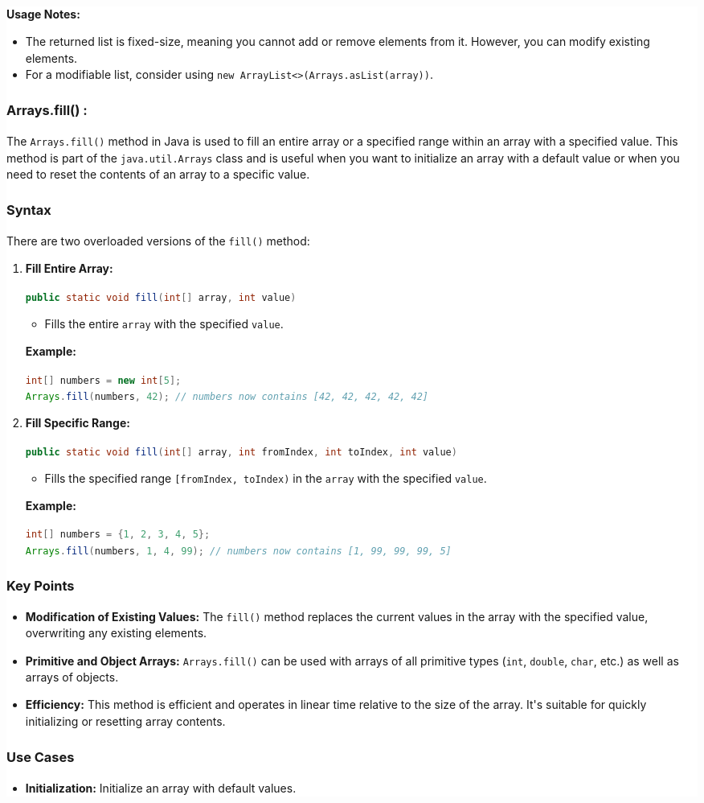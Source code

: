```java
```

**Usage Notes:**
- The returned list is fixed-size, meaning you cannot add or remove elements from it. However, you can modify existing elements.
- For a modifiable list, consider using `new ArrayList<>(Arrays.asList(array))`.

### Arrays.fill() : 

The `Arrays.fill()` method in Java is used to fill an entire array or a specified range within an array with a specified value. This method is part of the `java.util.Arrays` class and is useful when you want to initialize an array with a default value or when you need to reset the contents of an array to a specific value.

### Syntax

There are two overloaded versions of the `fill()` method:

1. **Fill Entire Array:**
   ```java
   public static void fill(int[] array, int value)
   ```
   - Fills the entire `array` with the specified `value`.

   **Example:**
   ```java
   int[] numbers = new int[5];
   Arrays.fill(numbers, 42); // numbers now contains [42, 42, 42, 42, 42]
   ```

2. **Fill Specific Range:**
   ```java
   public static void fill(int[] array, int fromIndex, int toIndex, int value)
   ```
   - Fills the specified range `[fromIndex, toIndex)` in the `array` with the specified `value`.

   **Example:**
   ```java
   int[] numbers = {1, 2, 3, 4, 5};
   Arrays.fill(numbers, 1, 4, 99); // numbers now contains [1, 99, 99, 99, 5]
   ```

### Key Points

- **Modification of Existing Values:** The `fill()` method replaces the current values in the array with the specified value, overwriting any existing elements.
  
- **Primitive and Object Arrays:** `Arrays.fill()` can be used with arrays of all primitive types (`int`, `double`, `char`, etc.) as well as arrays of objects.

- **Efficiency:** This method is efficient and operates in linear time relative to the size of the array. It's suitable for quickly initializing or resetting array contents.

### Use Cases

- **Initialization:** Initialize an array with default values.
  